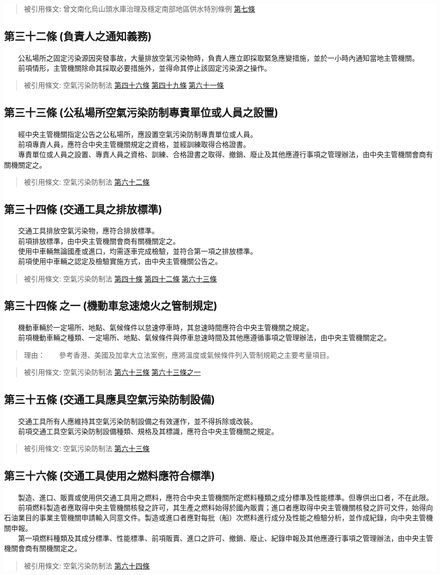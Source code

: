 > 被引用條文: 曾文南化烏山頭水庫治理及穩定南部地區供水特別條例 [第七條](../../環境資源/水利/曾文南化烏山頭水庫治理及穩定南部地區供水特別條例.md#第七條-水庫河川野溪之疏濬及漂流木之處理原則)



第三十二條 (負責人之通知義務)
-----------------------------
　　公私場所之固定污染源因突發事故，大量排放空氣污染物時，負責人應立即採取緊急應變措施，並於一小時內通知當地主管機關。  
　　前項情形，主管機關除命其採取必要措施外，並得命其停止該固定污染源之操作。  
> 被引用條文: 空氣污染防制法 [第四十六條](../../環境資源/大氣空氣/空氣污染防制法.md#第四十六條-罰則) [第四十九條](../../環境資源/大氣空氣/空氣污染防制法.md#第四十九條-罰則) [第六十一條](../../環境資源/大氣空氣/空氣污染防制法.md#第六十一條-罰則)



第三十三條 (公私場所空氣污染防制專責單位或人員之設置)
-----------------------------------------------------
　　經中央主管機關指定公告之公私場所，應設置空氣污染防制專責單位或人員。  
　　前項專責人員，應符合中央主管機關規定之資格，並經訓練取得合格證書。  
　　專責單位或人員之設置、專責人員之資格、訓練、合格證書之取得、撤銷、廢止及其他應遵行事項之管理辦法，由中央主管機關會商有關機關定之。  
> 被引用條文: 空氣污染防制法 [第六十二條](../../環境資源/大氣空氣/空氣污染防制法.md#第六十二條-罰則)



第三十四條 (交通工具之排放標準)
-------------------------------
　　交通工具排放空氣污染物，應符合排放標準。  
　　前項排放標準，由中央主管機關會商有關機關定之。  
　　使用中車輛無論國產或進口，均需逐車完成檢驗，並符合第一項之排放標準。  
　　前項使用中車輛之認定及檢驗實施方式，由中央主管機關公告之。  
> 被引用條文: 空氣污染防制法 [第四十條](../../環境資源/大氣空氣/空氣污染防制法.md#第四十條-汽車之空氣污染物定期檢驗) [第四十二條](../../環境資源/大氣空氣/空氣污染防制法.md#第四十二條-汽車經目測不符排放標準之處理) [第六十三條](../../環境資源/大氣空氣/空氣污染防制法.md#第六十三條-罰則)



第三十四條 之一 (機動車怠速熄火之管制規定)
------------------------------------------
　　機動車輛於一定場所、地點、氣候條件以怠速停車時，其怠速時間應符合中央主管機關之規定。  
　　前項機動車輛之種類、一定場所、地點、氣候條件與停車怠速時間及其他應遵循事項之管理辦法，由中央主管機關定之。  
> 理由：　　參考香港、美國及加拿大立法案例，應將溫度或氣候條件列入管制規範之主要考量項目。

> 被引用條文: 空氣污染防制法 [第六十三條](../../環境資源/大氣空氣/空氣污染防制法.md#第六十三條-罰則) [第六十三條之一](../../環境資源/大氣空氣/空氣污染防制法.md#第六十三條之一)



第三十五條 (交通工具應具空氣污染防制設備)
-----------------------------------------
　　交通工具所有人應維持其空氣污染防制設備之有效運作，並不得拆除或改裝。  
　　前項交通工具空氣污染防制設備種類、規格及其標識，應符合中央主管機關之規定。  
> 被引用條文: 空氣污染防制法 [第六十三條](../../環境資源/大氣空氣/空氣污染防制法.md#第六十三條-罰則)



第三十六條 (交通工具使用之燃料應符合標準)
-----------------------------------------
　　製造、進口、販賣或使用供交通工具用之燃料，應符合中央主管機關所定燃料種類之成分標準及性能標準。但專供出口者，不在此限。  
　　前項燃料製造者應取得中央主管機關核發之許可，其生產之燃料始得於國內販賣；進口者應取得中央主管機關核發之許可文件，始得向石油業目的事業主管機關申請輸入同意文件。製造或進口者應對每批（船）次燃料進行成分及性能之檢驗分析，並作成紀錄，向中央主管機關申報。  
　　第一項燃料種類及其成分標準、性能標準、前項販賣、進口之許可、撤銷、廢止、紀錄申報及其他應遵行事項之管理辦法，由中央主管機關會商有關機關定之。  
> 被引用條文: 空氣污染防制法 [第六十四條](../../環境資源/大氣空氣/空氣污染防制法.md#第六十四條-罰則)
